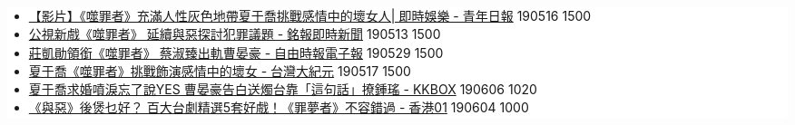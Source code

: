 - [【影片】《噬罪者》充滿人性灰色地帶夏于喬挑戰感情中的壞女人| 即時娛樂 - 青年日報](https://www.ydn.com.tw/News/336550 "【影片】《噬罪者》充滿人性灰色地帶夏于喬挑戰感情中的壞女人| 即時娛樂 - 青年日報") 190516 1500
- [公視新戲《噬罪者》 延續與惡探討犯罪議題 - 銘報即時新聞](http://mol.mcu.edu.tw/%E5%85%AC%E8%A6%96%E6%96%B0%E6%88%B2%E3%80%8A%E5%99%AC%E7%BD%AA%E8%80%85%E3%80%8B-%E5%BB%B6%E7%BA%8C%E8%88%87%E6%83%A1%E6%8E%A2%E8%A8%8E%E7%8A%AF%E7%BD%AA%E8%AD%B0%E9%A1%8C/ "公視新戲《噬罪者》 延續與惡探討犯罪議題 - 銘報即時新聞") 190513 1500
- [莊凱勛領銜《噬罪者》 蔡淑臻出軌曹晏豪 - 自由時報電子報](https://ent.ltn.com.tw/news/paper/1291907 "莊凱勛領銜《噬罪者》 蔡淑臻出軌曹晏豪 - 自由時報電子報") 190529 1500
- [夏于喬《噬罪者》挑戰飾演感情中的壞女 - 台灣大紀元](https://www.epochtimes.com.tw/n281742/%E5%A4%8F%E4%BA%8E%E5%96%AC%E5%99%AC%E7%BD%AA%E8%80%85%E6%8C%91%E6%88%B0%E9%A3%BE%E6%BC%94%E6%84%9F%E6%83%85%E4%B8%AD%E7%9A%84%E5%A3%9E%E5%A5%B3.html "夏于喬《噬罪者》挑戰飾演感情中的壞女 - 台灣大紀元") 190517 1500
- [夏于喬求婚噴淚忘了說YES 曹晏豪告白送燭台靠「這句話」撩鍾瑤 - KKBOX](https://www.kkbox.com/tw/tc/column/showbiz-0-7739-1.html "夏于喬求婚噴淚忘了說YES 曹晏豪告白送燭台靠「這句話」撩鍾瑤 - KKBOX") 190606 1020
- [《與惡》後煲乜好？ 百大台劇精選5套好戲！《罪夢者》不容錯過 - 香港01](https://www.hk01.com/%E5%8D%B3%E6%99%82%E5%A8%9B%E6%A8%82/336381/%E8%88%87%E6%83%A1-%E5%BE%8C%E7%85%B2%E4%B9%9C%E5%A5%BD-%E7%99%BE%E5%A4%A7%E5%8F%B0%E5%8A%87%E7%B2%BE%E9%81%B85%E5%A5%97%E5%A5%BD%E6%88%B2-%E7%BD%AA%E5%A4%A2%E8%80%85-%E4%B8%8D%E5%AE%B9%E9%8C%AF%E9%81%8E "《與惡》後煲乜好？ 百大台劇精選5套好戲！《罪夢者》不容錯過 - 香港01") 190604 1000
